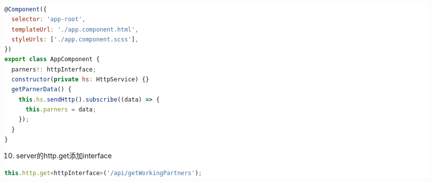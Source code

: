 ```javascript
@Component({
  selector: 'app-root',
  templateUrl: './app.component.html',
  styleUrls: ['./app.component.scss'],
})
export class AppComponent {
  parners!: httpInterface;
  constructor(private hs: HttpService) {}
  getParnerData() {
    this.hs.sendHttp().subscribe((data) => {
      this.parners = data;
    });
  }
}
```
10. server的http.get添加interface
```javascript
this.http.get<httpInterface>('/api/getWorkingPartners');
```
 

